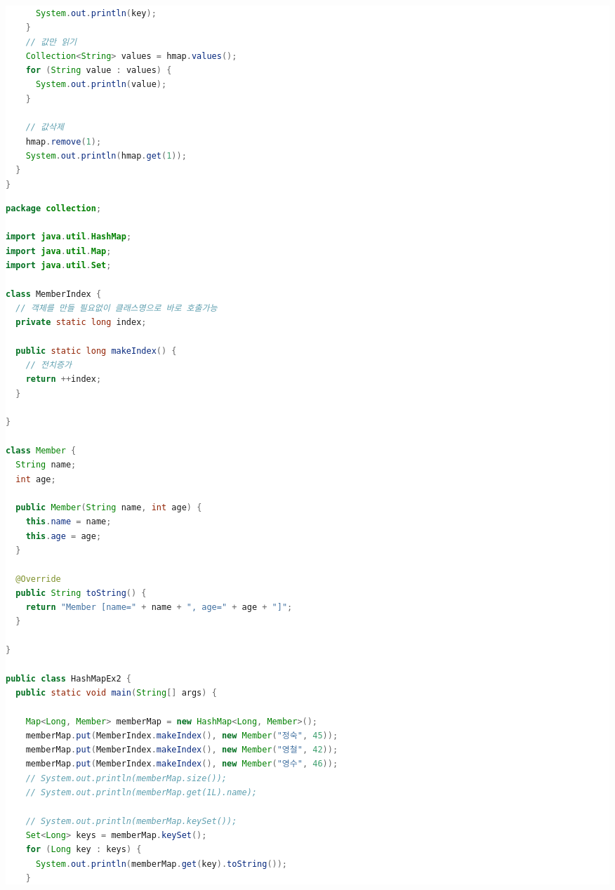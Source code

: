 ```java
      System.out.println(key);
    }
    // 값만 읽기
    Collection<String> values = hmap.values();
    for (String value : values) {
      System.out.println(value);
    }

    // 값삭제
    hmap.remove(1);
    System.out.println(hmap.get(1));
  }
}
```

```java
package collection;

import java.util.HashMap;
import java.util.Map;
import java.util.Set;

class MemberIndex {
  // 객체를 만들 필요없이 클래스명으로 바로 호출가능
  private static long index;

  public static long makeIndex() {
    // 전치증가
    return ++index;
  }

}

class Member {
  String name;
  int age;

  public Member(String name, int age) {
    this.name = name;
    this.age = age;
  }

  @Override
  public String toString() {
    return "Member [name=" + name + ", age=" + age + "]";
  }

}

public class HashMapEx2 {
  public static void main(String[] args) {

    Map<Long, Member> memberMap = new HashMap<Long, Member>();
    memberMap.put(MemberIndex.makeIndex(), new Member("정숙", 45));
    memberMap.put(MemberIndex.makeIndex(), new Member("영철", 42));
    memberMap.put(MemberIndex.makeIndex(), new Member("영수", 46));
    // System.out.println(memberMap.size());
    // System.out.println(memberMap.get(1L).name);

    // System.out.println(memberMap.keySet());
    Set<Long> keys = memberMap.keySet();
    for (Long key : keys) {
      System.out.println(memberMap.get(key).toString());
    }
```